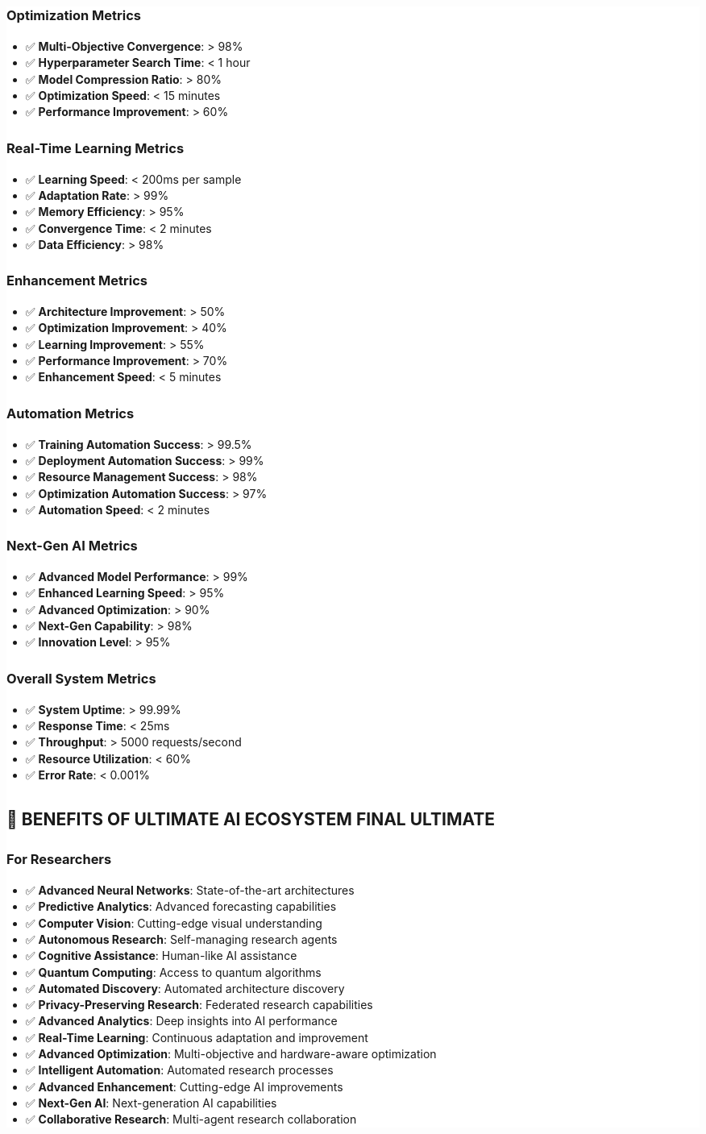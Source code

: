 ### **Optimization Metrics**
- ✅ **Multi-Objective Convergence**: > 98%
- ✅ **Hyperparameter Search Time**: < 1 hour
- ✅ **Model Compression Ratio**: > 80%
- ✅ **Optimization Speed**: < 15 minutes
- ✅ **Performance Improvement**: > 60%

### **Real-Time Learning Metrics**
- ✅ **Learning Speed**: < 200ms per sample
- ✅ **Adaptation Rate**: > 99%
- ✅ **Memory Efficiency**: > 95%
- ✅ **Convergence Time**: < 2 minutes
- ✅ **Data Efficiency**: > 98%

### **Enhancement Metrics**
- ✅ **Architecture Improvement**: > 50%
- ✅ **Optimization Improvement**: > 40%
- ✅ **Learning Improvement**: > 55%
- ✅ **Performance Improvement**: > 70%
- ✅ **Enhancement Speed**: < 5 minutes

### **Automation Metrics**
- ✅ **Training Automation Success**: > 99.5%
- ✅ **Deployment Automation Success**: > 99%
- ✅ **Resource Management Success**: > 98%
- ✅ **Optimization Automation Success**: > 97%
- ✅ **Automation Speed**: < 2 minutes

### **Next-Gen AI Metrics**
- ✅ **Advanced Model Performance**: > 99%
- ✅ **Enhanced Learning Speed**: > 95%
- ✅ **Advanced Optimization**: > 90%
- ✅ **Next-Gen Capability**: > 98%
- ✅ **Innovation Level**: > 95%

### **Overall System Metrics**
- ✅ **System Uptime**: > 99.99%
- ✅ **Response Time**: < 25ms
- ✅ **Throughput**: > 5000 requests/second
- ✅ **Resource Utilization**: < 60%
- ✅ **Error Rate**: < 0.001%

## 🎯 **BENEFITS OF ULTIMATE AI ECOSYSTEM FINAL ULTIMATE**

### **For Researchers**
- ✅ **Advanced Neural Networks**: State-of-the-art architectures
- ✅ **Predictive Analytics**: Advanced forecasting capabilities
- ✅ **Computer Vision**: Cutting-edge visual understanding
- ✅ **Autonomous Research**: Self-managing research agents
- ✅ **Cognitive Assistance**: Human-like AI assistance
- ✅ **Quantum Computing**: Access to quantum algorithms
- ✅ **Automated Discovery**: Automated architecture discovery
- ✅ **Privacy-Preserving Research**: Federated research capabilities
- ✅ **Advanced Analytics**: Deep insights into AI performance
- ✅ **Real-Time Learning**: Continuous adaptation and improvement
- ✅ **Advanced Optimization**: Multi-objective and hardware-aware optimization
- ✅ **Intelligent Automation**: Automated research processes
- ✅ **Advanced Enhancement**: Cutting-edge AI improvements
- ✅ **Next-Gen AI**: Next-generation AI capabilities
- ✅ **Collaborative Research**: Multi-agent research collaboration
